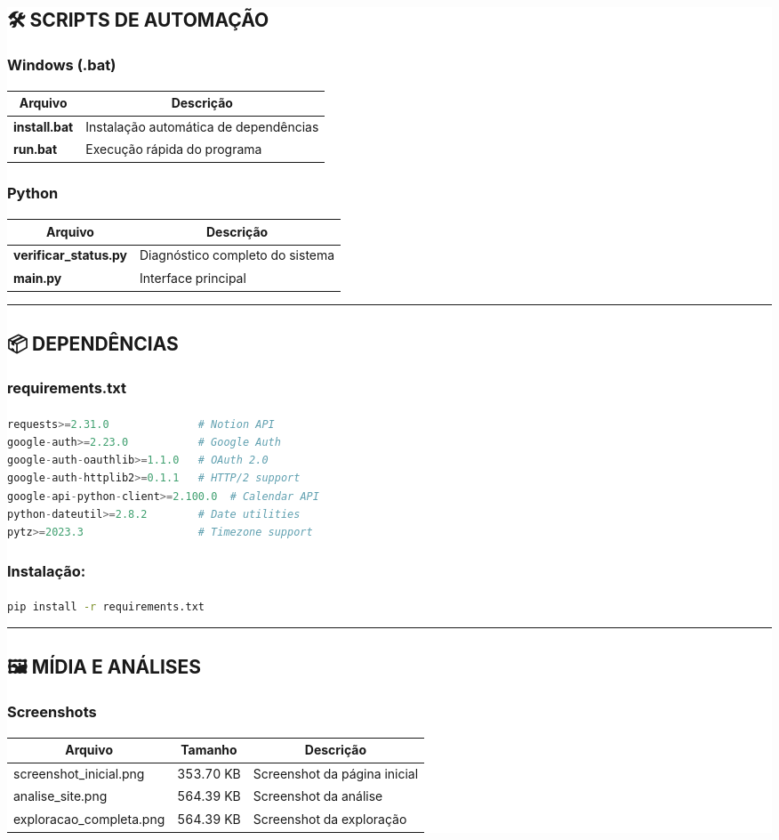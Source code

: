 
## 🛠️ SCRIPTS DE AUTOMAÇÃO

### Windows (.bat)

| Arquivo | Descrição |
|---------|-----------|
| **install.bat** | Instalação automática de dependências |
| **run.bat** | Execução rápida do programa |

### Python

| Arquivo | Descrição |
|---------|-----------|
| **verificar_status.py** | Diagnóstico completo do sistema |
| **main.py** | Interface principal |

---

## 📦 DEPENDÊNCIAS

### requirements.txt
```python
requests>=2.31.0              # Notion API
google-auth>=2.23.0           # Google Auth
google-auth-oauthlib>=1.1.0   # OAuth 2.0
google-auth-httplib2>=0.1.1   # HTTP/2 support
google-api-python-client>=2.100.0  # Calendar API
python-dateutil>=2.8.2        # Date utilities
pytz>=2023.3                  # Timezone support
```

### Instalação:
```bash
pip install -r requirements.txt
```

---

## 🖼️ MÍDIA E ANÁLISES

### Screenshots

| Arquivo | Tamanho | Descrição |
|---------|---------|-----------|
| screenshot_inicial.png | 353.70 KB | Screenshot da página inicial |
| analise_site.png | 564.39 KB | Screenshot da análise |
| exploracao_completa.png | 564.39 KB | Screenshot da exploração |
